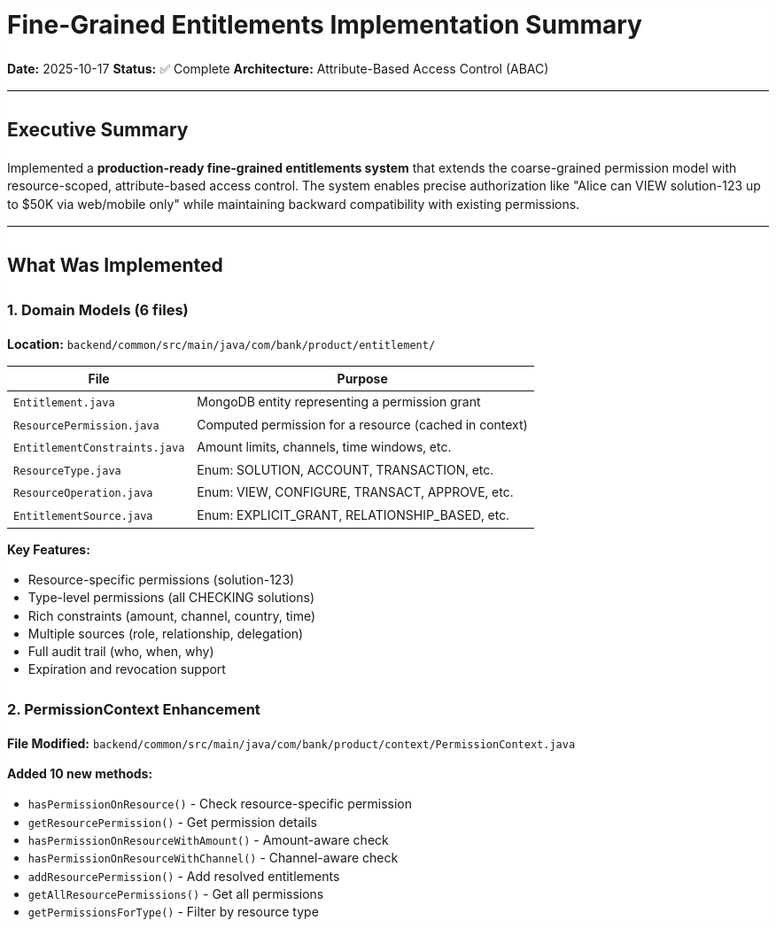 # Fine-Grained Entitlements Implementation Summary

**Date:** 2025-10-17
**Status:** ✅ Complete
**Architecture:** Attribute-Based Access Control (ABAC)

---

## Executive Summary

Implemented a **production-ready fine-grained entitlements system** that extends the coarse-grained permission model with resource-scoped, attribute-based access control. The system enables precise authorization like "Alice can VIEW solution-123 up to $50K via web/mobile only" while maintaining backward compatibility with existing permissions.

---

## What Was Implemented

### 1. Domain Models (6 files)

**Location:** `backend/common/src/main/java/com/bank/product/entitlement/`

| File | Purpose |
|------|---------|
| `Entitlement.java` | MongoDB entity representing a permission grant |
| `ResourcePermission.java` | Computed permission for a resource (cached in context) |
| `EntitlementConstraints.java` | Amount limits, channels, time windows, etc. |
| `ResourceType.java` | Enum: SOLUTION, ACCOUNT, TRANSACTION, etc. |
| `ResourceOperation.java` | Enum: VIEW, CONFIGURE, TRANSACT, APPROVE, etc. |
| `EntitlementSource.java` | Enum: EXPLICIT_GRANT, RELATIONSHIP_BASED, etc. |

**Key Features:**
- Resource-specific permissions (solution-123)
- Type-level permissions (all CHECKING solutions)
- Rich constraints (amount, channel, country, time)
- Multiple sources (role, relationship, delegation)
- Full audit trail (who, when, why)
- Expiration and revocation support

### 2. PermissionContext Enhancement

**File Modified:** `backend/common/src/main/java/com/bank/product/context/PermissionContext.java`

**Added 10 new methods:**
- `hasPermissionOnResource()` - Check resource-specific permission
- `getResourcePermission()` - Get permission details
- `hasPermissionOnResourceWithAmount()` - Amount-aware check
- `hasPermissionOnResourceWithChannel()` - Channel-aware check
- `addResourcePermission()` - Add resolved entitlements
- `getAllResourcePermissions()` - Get all permissions
- `getPermissionsForType()` - Filter by resource type
